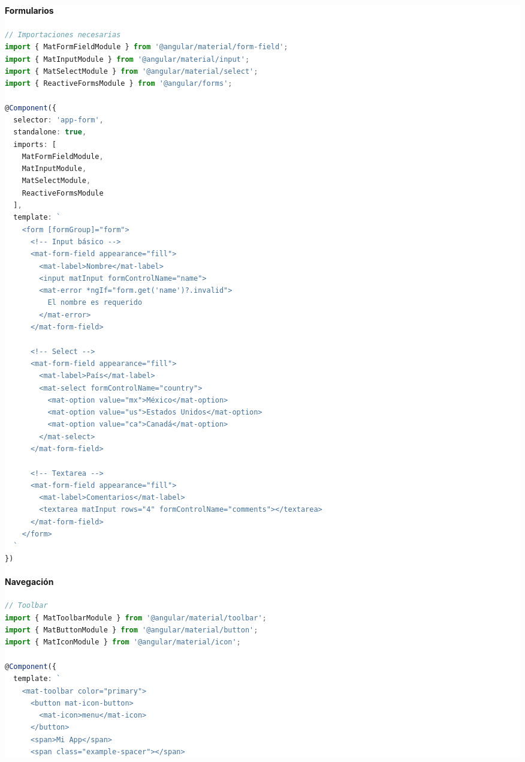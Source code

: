 #### Formularios

```typescript
// Importaciones necesarias
import { MatFormFieldModule } from '@angular/material/form-field';
import { MatInputModule } from '@angular/material/input';
import { MatSelectModule } from '@angular/material/select';
import { ReactiveFormsModule } from '@angular/forms';

@Component({
  selector: 'app-form',
  standalone: true,
  imports: [
    MatFormFieldModule,
    MatInputModule,
    MatSelectModule,
    ReactiveFormsModule
  ],
  template: `
    <form [formGroup]="form">
      <!-- Input básico -->
      <mat-form-field appearance="fill">
        <mat-label>Nombre</mat-label>
        <input matInput formControlName="name">
        <mat-error *ngIf="form.get('name')?.invalid">
          El nombre es requerido
        </mat-error>
      </mat-form-field>

      <!-- Select -->
      <mat-form-field appearance="fill">
        <mat-label>País</mat-label>
        <mat-select formControlName="country">
          <mat-option value="mx">México</mat-option>
          <mat-option value="us">Estados Unidos</mat-option>
          <mat-option value="ca">Canadá</mat-option>
        </mat-select>
      </mat-form-field>

      <!-- Textarea -->
      <mat-form-field appearance="fill">
        <mat-label>Comentarios</mat-label>
        <textarea matInput rows="4" formControlName="comments"></textarea>
      </mat-form-field>
    </form>
  `
})
```

#### Navegación

```typescript
// Toolbar
import { MatToolbarModule } from '@angular/material/toolbar';
import { MatButtonModule } from '@angular/material/button';
import { MatIconModule } from '@angular/material/icon';

@Component({
  template: `
    <mat-toolbar color="primary">
      <button mat-icon-button>
        <mat-icon>menu</mat-icon>
      </button>
      <span>Mi App</span>
      <span class="example-spacer"></span>
```